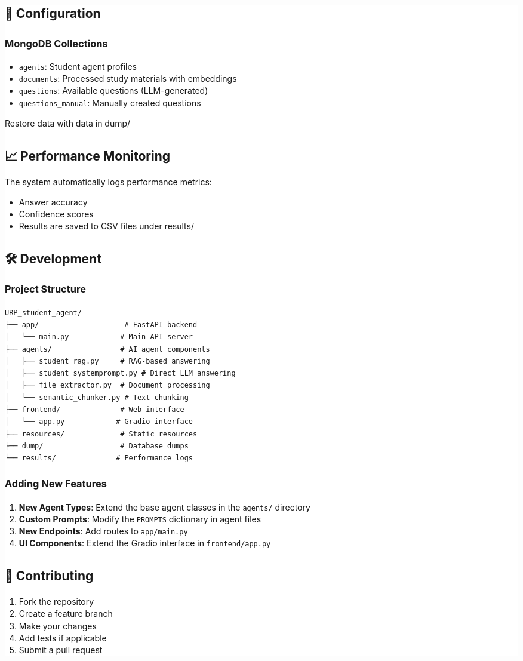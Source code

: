 ## 🔧 Configuration

### MongoDB Collections
- `agents`: Student agent profiles
- `documents`: Processed study materials with embeddings
- `questions`: Available questions (LLM-generated)
- `questions_manual`: Manually created questions

Restore data with data in dump/

## 📈 Performance Monitoring

The system automatically logs performance metrics:
- Answer accuracy
- Confidence scores
- Results are saved to CSV files under results/

## 🛠️ Development

### Project Structure
```
URP_student_agent/
├── app/                    # FastAPI backend
│   └── main.py            # Main API server
├── agents/                # AI agent components
│   ├── student_rag.py     # RAG-based answering
│   ├── student_systemprompt.py # Direct LLM answering
│   ├── file_extractor.py  # Document processing
│   └── semantic_chunker.py # Text chunking
├── frontend/              # Web interface
│   └── app.py            # Gradio interface
├── resources/             # Static resources
├── dump/                  # Database dumps
└── results/              # Performance logs
```

### Adding New Features
1. **New Agent Types**: Extend the base agent classes in the `agents/` directory
2. **Custom Prompts**: Modify the `PROMPTS` dictionary in agent files
3. **New Endpoints**: Add routes to `app/main.py`
4. **UI Components**: Extend the Gradio interface in `frontend/app.py`

## 🤝 Contributing

1. Fork the repository
2. Create a feature branch
3. Make your changes
4. Add tests if applicable
5. Submit a pull request
